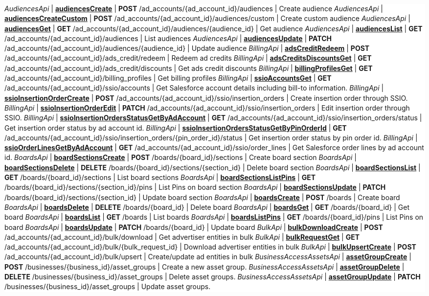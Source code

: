 *AudiencesApi* | [**audiencesCreate**](docs/AudiencesApi.md#audiencesCreate) | **POST** /ad_accounts/{ad_account_id}/audiences | Create audience
*AudiencesApi* | [**audiencesCreateCustom**](docs/AudiencesApi.md#audiencesCreateCustom) | **POST** /ad_accounts/{ad_account_id}/audiences/custom | Create custom audience
*AudiencesApi* | [**audiencesGet**](docs/AudiencesApi.md#audiencesGet) | **GET** /ad_accounts/{ad_account_id}/audiences/{audience_id} | Get audience
*AudiencesApi* | [**audiencesList**](docs/AudiencesApi.md#audiencesList) | **GET** /ad_accounts/{ad_account_id}/audiences | List audiences
*AudiencesApi* | [**audiencesUpdate**](docs/AudiencesApi.md#audiencesUpdate) | **PATCH** /ad_accounts/{ad_account_id}/audiences/{audience_id} | Update audience
*BillingApi* | [**adsCreditRedeem**](docs/BillingApi.md#adsCreditRedeem) | **POST** /ad_accounts/{ad_account_id}/ads_credit/redeem | Redeem ad credits
*BillingApi* | [**adsCreditsDiscountsGet**](docs/BillingApi.md#adsCreditsDiscountsGet) | **GET** /ad_accounts/{ad_account_id}/ads_credit/discounts | Get ads credit discounts
*BillingApi* | [**billingProfilesGet**](docs/BillingApi.md#billingProfilesGet) | **GET** /ad_accounts/{ad_account_id}/billing_profiles | Get billing profiles
*BillingApi* | [**ssioAccountsGet**](docs/BillingApi.md#ssioAccountsGet) | **GET** /ad_accounts/{ad_account_id}/ssio/accounts | Get Salesforce account details including bill-to information.
*BillingApi* | [**ssioInsertionOrderCreate**](docs/BillingApi.md#ssioInsertionOrderCreate) | **POST** /ad_accounts/{ad_account_id}/ssio/insertion_orders | Create insertion order through SSIO.
*BillingApi* | [**ssioInsertionOrderEdit**](docs/BillingApi.md#ssioInsertionOrderEdit) | **PATCH** /ad_accounts/{ad_account_id}/ssio/insertion_orders | Edit insertion order through SSIO.
*BillingApi* | [**ssioInsertionOrdersStatusGetByAdAccount**](docs/BillingApi.md#ssioInsertionOrdersStatusGetByAdAccount) | **GET** /ad_accounts/{ad_account_id}/ssio/insertion_orders/status | Get insertion order status by ad account id.
*BillingApi* | [**ssioInsertionOrdersStatusGetByPinOrderId**](docs/BillingApi.md#ssioInsertionOrdersStatusGetByPinOrderId) | **GET** /ad_accounts/{ad_account_id}/ssio/insertion_orders/{pin_order_id}/status | Get insertion order status by pin order id.
*BillingApi* | [**ssioOrderLinesGetByAdAccount**](docs/BillingApi.md#ssioOrderLinesGetByAdAccount) | **GET** /ad_accounts/{ad_account_id}/ssio/order_lines | Get Salesforce order lines by ad account id.
*BoardsApi* | [**boardSectionsCreate**](docs/BoardsApi.md#boardSectionsCreate) | **POST** /boards/{board_id}/sections | Create board section
*BoardsApi* | [**boardSectionsDelete**](docs/BoardsApi.md#boardSectionsDelete) | **DELETE** /boards/{board_id}/sections/{section_id} | Delete board section
*BoardsApi* | [**boardSectionsList**](docs/BoardsApi.md#boardSectionsList) | **GET** /boards/{board_id}/sections | List board sections
*BoardsApi* | [**boardSectionsListPins**](docs/BoardsApi.md#boardSectionsListPins) | **GET** /boards/{board_id}/sections/{section_id}/pins | List Pins on board section
*BoardsApi* | [**boardSectionsUpdate**](docs/BoardsApi.md#boardSectionsUpdate) | **PATCH** /boards/{board_id}/sections/{section_id} | Update board section
*BoardsApi* | [**boardsCreate**](docs/BoardsApi.md#boardsCreate) | **POST** /boards | Create board
*BoardsApi* | [**boardsDelete**](docs/BoardsApi.md#boardsDelete) | **DELETE** /boards/{board_id} | Delete board
*BoardsApi* | [**boardsGet**](docs/BoardsApi.md#boardsGet) | **GET** /boards/{board_id} | Get board
*BoardsApi* | [**boardsList**](docs/BoardsApi.md#boardsList) | **GET** /boards | List boards
*BoardsApi* | [**boardsListPins**](docs/BoardsApi.md#boardsListPins) | **GET** /boards/{board_id}/pins | List Pins on board
*BoardsApi* | [**boardsUpdate**](docs/BoardsApi.md#boardsUpdate) | **PATCH** /boards/{board_id} | Update board
*BulkApi* | [**bulkDownloadCreate**](docs/BulkApi.md#bulkDownloadCreate) | **POST** /ad_accounts/{ad_account_id}/bulk/download | Get advertiser entities in bulk
*BulkApi* | [**bulkRequestGet**](docs/BulkApi.md#bulkRequestGet) | **GET** /ad_accounts/{ad_account_id}/bulk/{bulk_request_id} | Download advertiser entities in bulk
*BulkApi* | [**bulkUpsertCreate**](docs/BulkApi.md#bulkUpsertCreate) | **POST** /ad_accounts/{ad_account_id}/bulk/upsert | Create/update ad entities in bulk
*BusinessAccessAssetsApi* | [**assetGroupCreate**](docs/BusinessAccessAssetsApi.md#assetGroupCreate) | **POST** /businesses/{business_id}/asset_groups | Create a new asset group.
*BusinessAccessAssetsApi* | [**assetGroupDelete**](docs/BusinessAccessAssetsApi.md#assetGroupDelete) | **DELETE** /businesses/{business_id}/asset_groups | Delete asset groups.
*BusinessAccessAssetsApi* | [**assetGroupUpdate**](docs/BusinessAccessAssetsApi.md#assetGroupUpdate) | **PATCH** /businesses/{business_id}/asset_groups | Update asset groups.